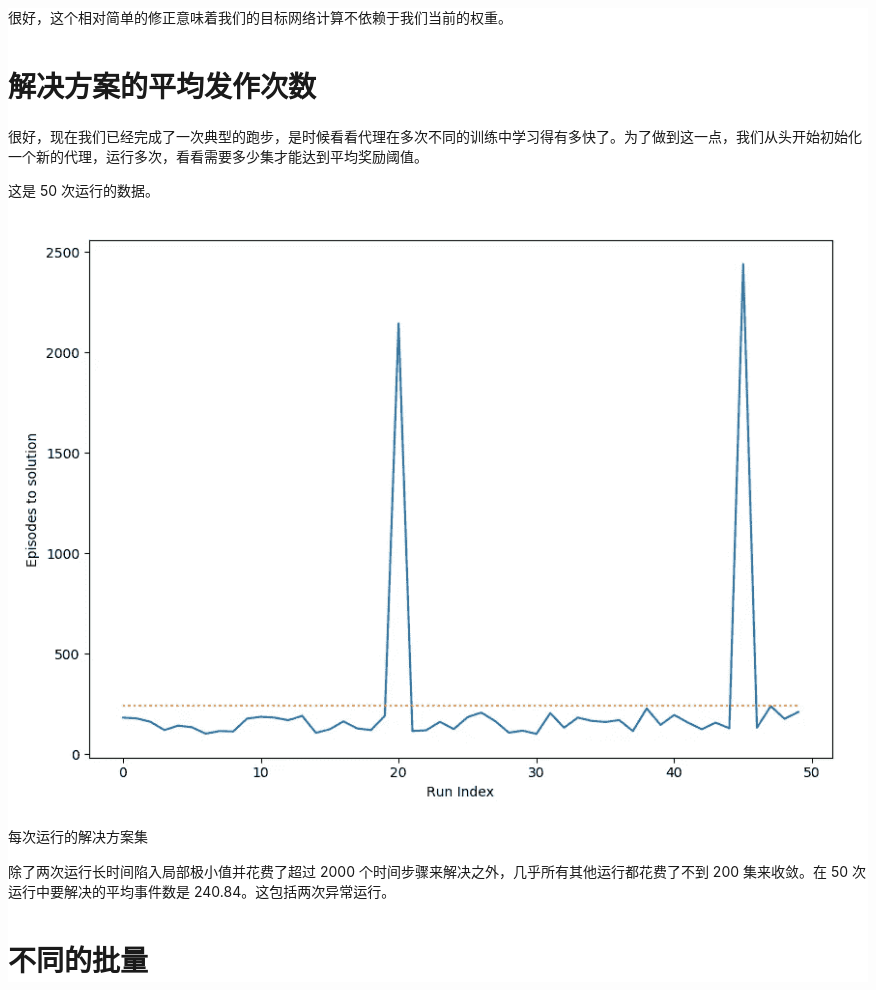 很好，这个相对简单的修正意味着我们的目标网络计算不依赖于我们当前的权重。

# 解决方案的平均发作次数

很好，现在我们已经完成了一次典型的跑步，是时候看看代理在多次不同的训练中学习得有多快了。为了做到这一点，我们从头开始初始化一个新的代理，运行多次，看看需要多少集才能达到平均奖励阈值。

这是 50 次运行的数据。

![](img/5c2058613ccf6582e3b3652cdc0021bf.png)

每次运行的解决方案集

除了两次运行长时间陷入局部极小值并花费了超过 2000 个时间步骤来解决之外，几乎所有其他运行都花费了不到 200 集来收敛。在 50 次运行中要解决的平均事件数是 240.84。这包括两次异常运行。

# 不同的批量
